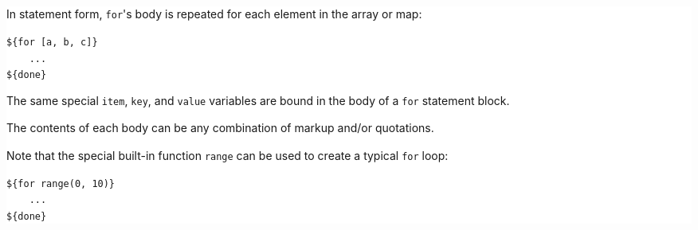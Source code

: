 In statement form, `for`'s body is repeated for each element in the array or map:

    ${for [a, b, c]}
        ...
    ${done}

The same special `item`, `key`, and `value` variables are bound in the body of a `for` statement block.

The contents of each body can be any combination of markup and/or quotations.

Note that the special built-in function `range` can be used to create a typical `for` loop:

    ${for range(0, 10)}
        ...
    ${done}

